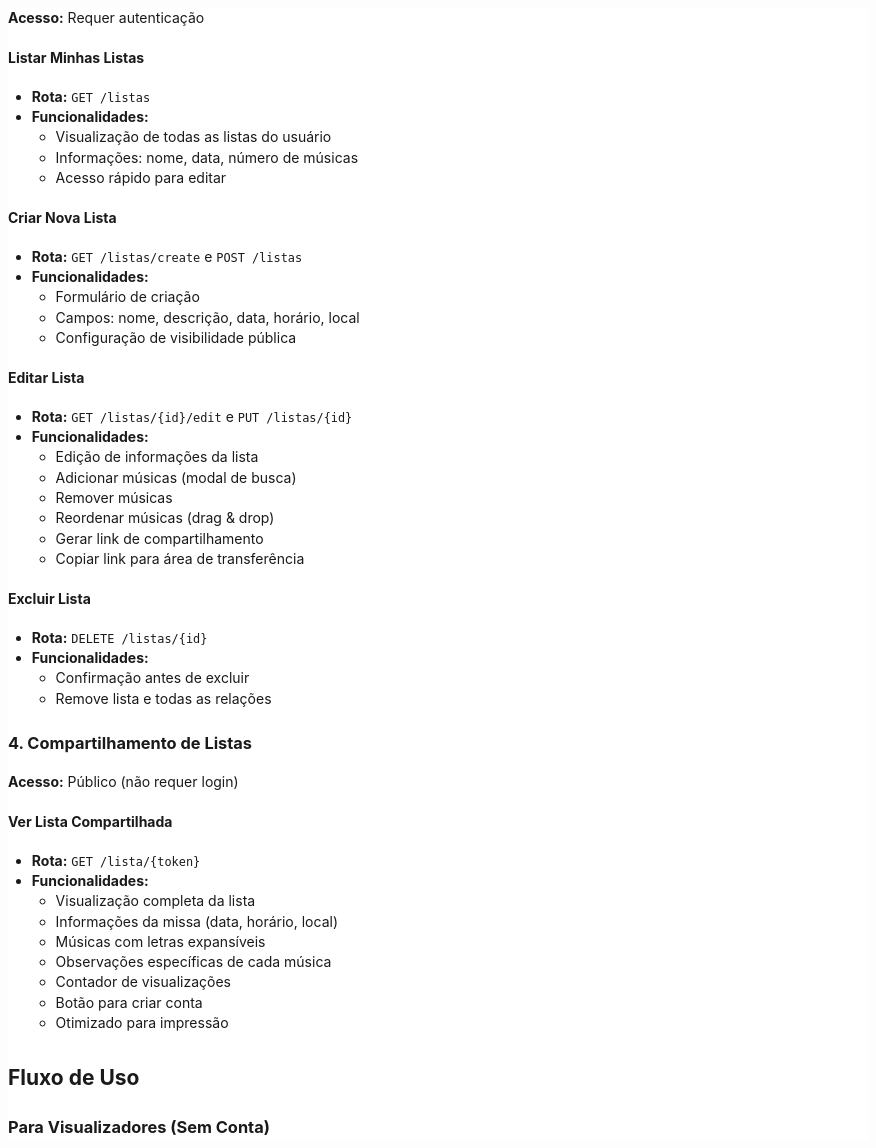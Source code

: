 **Acesso:** Requer autenticação

#### Listar Minhas Listas
- **Rota:** `GET /listas`
- **Funcionalidades:**
    - Visualização de todas as listas do usuário
    - Informações: nome, data, número de músicas
    - Acesso rápido para editar

#### Criar Nova Lista
- **Rota:** `GET /listas/create` e `POST /listas`
- **Funcionalidades:**
    - Formulário de criação
    - Campos: nome, descrição, data, horário, local
    - Configuração de visibilidade pública

#### Editar Lista
- **Rota:** `GET /listas/{id}/edit` e `PUT /listas/{id}`
- **Funcionalidades:**
    - Edição de informações da lista
    - Adicionar músicas (modal de busca)
    - Remover músicas
    - Reordenar músicas (drag & drop)
    - Gerar link de compartilhamento
    - Copiar link para área de transferência

#### Excluir Lista
- **Rota:** `DELETE /listas/{id}`
- **Funcionalidades:**
    - Confirmação antes de excluir
    - Remove lista e todas as relações

### 4. Compartilhamento de Listas

**Acesso:** Público (não requer login)

#### Ver Lista Compartilhada
- **Rota:** `GET /lista/{token}`
- **Funcionalidades:**
    - Visualização completa da lista
    - Informações da missa (data, horário, local)
    - Músicas com letras expansíveis
    - Observações específicas de cada música
    - Contador de visualizações
    - Botão para criar conta
    - Otimizado para impressão

## Fluxo de Uso

### Para Visualizadores (Sem Conta)
